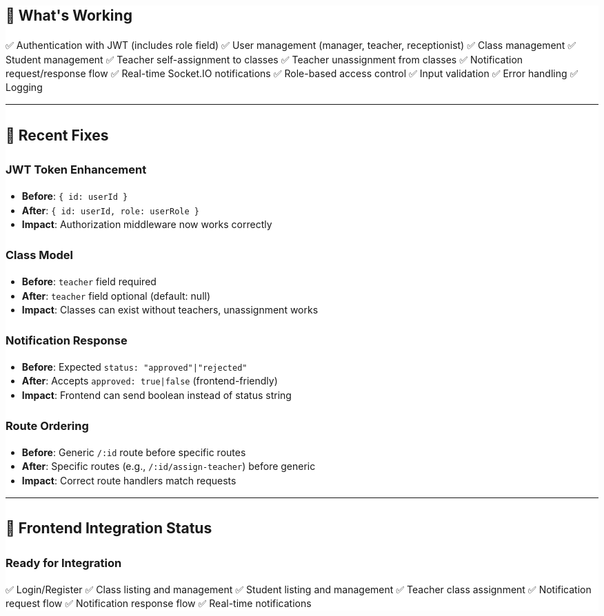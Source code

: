 
## 🎯 What's Working

✅ Authentication with JWT (includes role field)
✅ User management (manager, teacher, receptionist)
✅ Class management
✅ Student management
✅ Teacher self-assignment to classes
✅ Teacher unassignment from classes
✅ Notification request/response flow
✅ Real-time Socket.IO notifications
✅ Role-based access control
✅ Input validation
✅ Error handling
✅ Logging

---

## 🔄 Recent Fixes

### JWT Token Enhancement
- **Before**: `{ id: userId }`
- **After**: `{ id: userId, role: userRole }`
- **Impact**: Authorization middleware now works correctly

### Class Model
- **Before**: `teacher` field required
- **After**: `teacher` field optional (default: null)
- **Impact**: Classes can exist without teachers, unassignment works

### Notification Response
- **Before**: Expected `status: "approved"|"rejected"`
- **After**: Accepts `approved: true|false` (frontend-friendly)
- **Impact**: Frontend can send boolean instead of status string

### Route Ordering
- **Before**: Generic `/:id` route before specific routes
- **After**: Specific routes (e.g., `/:id/assign-teacher`) before generic
- **Impact**: Correct route handlers match requests

---

## 📱 Frontend Integration Status

### Ready for Integration
✅ Login/Register
✅ Class listing and management
✅ Student listing and management
✅ Teacher class assignment
✅ Notification request flow
✅ Notification response flow
✅ Real-time notifications
